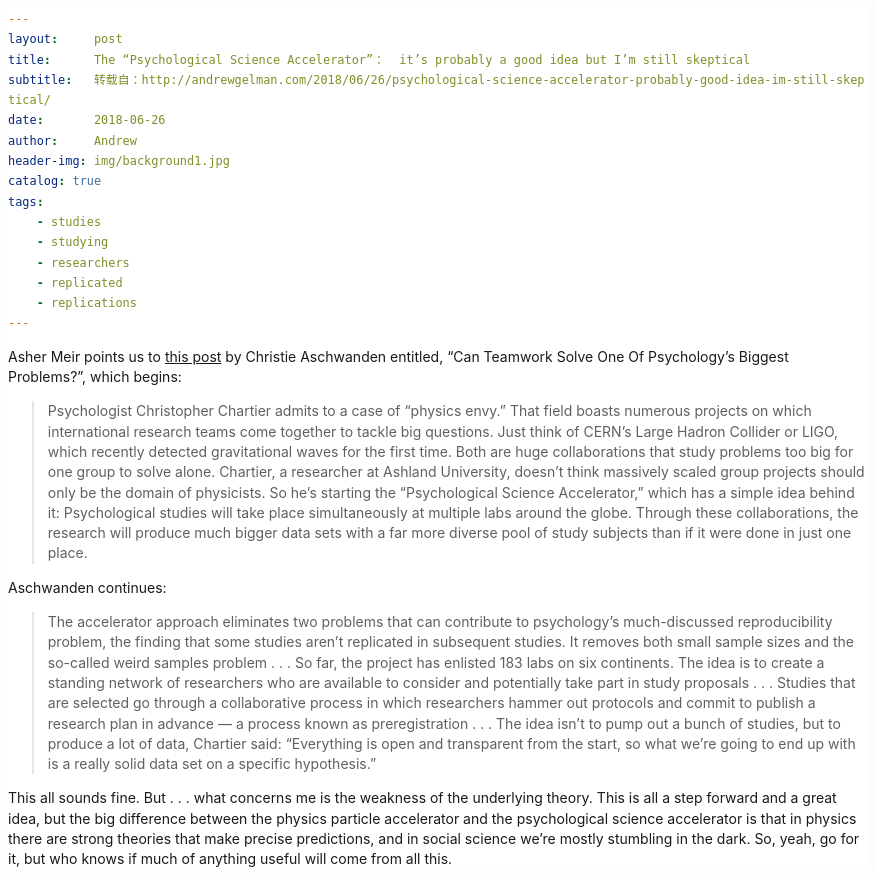 ```yaml
---
layout:     post
title:      The “Psychological Science Accelerator”：  it’s probably a good idea but I’m still skeptical
subtitle:   转载自：http://andrewgelman.com/2018/06/26/psychological-science-accelerator-probably-good-idea-im-still-skeptical/
date:       2018-06-26
author:     Andrew
header-img: img/background1.jpg
catalog: true
tags:
    - studies
    - studying
    - researchers
    - replicated
    - replications
---
```




Asher Meir points us to [this post](https://fivethirtyeight.com/features/can-teamwork-solve-one-of-psychologys-biggest-problems) by Christie Aschwanden entitled, “Can Teamwork Solve One Of Psychology’s Biggest Problems?”, which begins:

> Psychologist Christopher Chartier admits to a case of “physics envy.” That field boasts numerous projects on which international research teams come together to tackle big questions. Just think of CERN’s Large Hadron Collider or LIGO, which recently detected gravitational waves for the first time. Both are huge collaborations that study problems too big for one group to solve alone. Chartier, a researcher at Ashland University, doesn’t think massively scaled group projects should only be the domain of physicists. So he’s starting the “Psychological Science Accelerator,” which has a simple idea behind it: Psychological studies will take place simultaneously at multiple labs around the globe. Through these collaborations, the research will produce much bigger data sets with a far more diverse pool of study subjects than if it were done in just one place.

Aschwanden continues:

> The accelerator approach eliminates two problems that can contribute to psychology’s much-discussed reproducibility problem, the finding that some studies aren’t replicated in subsequent studies. It removes both small sample sizes and the so-called weird samples problem . . .
So far, the project has enlisted 183 labs on six continents. The idea is to create a standing network of researchers who are available to consider and potentially take part in study proposals . . .
Studies that are selected go through a collaborative process in which researchers hammer out protocols and commit to publish a research plan in advance — a process known as preregistration . . .
The idea isn’t to pump out a bunch of studies, but to produce a lot of data, Chartier said: “Everything is open and transparent from the start, so what we’re going to end up with is a really solid data set on a specific hypothesis.”

This all sounds fine. But . . . what concerns me is the weakness of the underlying theory. This is all a step forward and a great idea, but the big difference between the physics particle accelerator and the psychological science accelerator is that in physics there are strong theories that make precise predictions, and in social science we’re mostly stumbling in the dark. So, yeah, go for it, but who knows if much of anything useful will come from all this.
